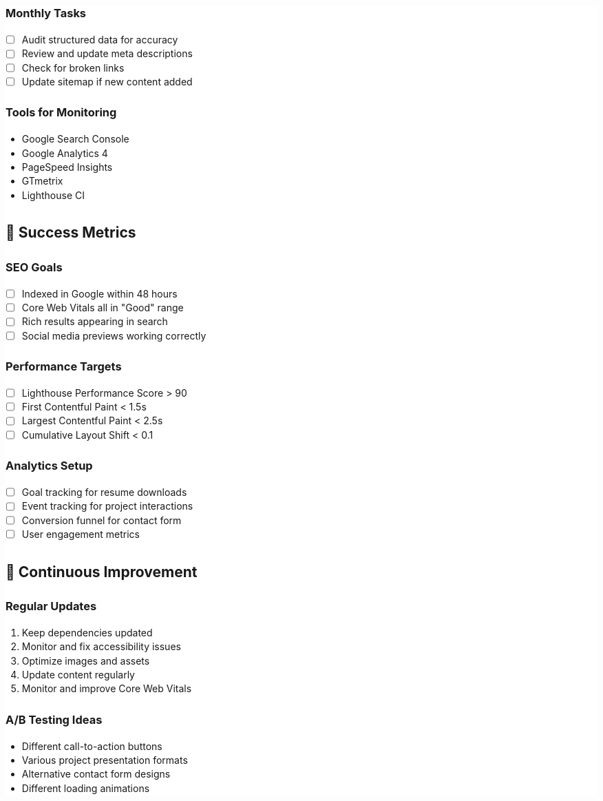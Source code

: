 ### Monthly Tasks
- [ ] Audit structured data for accuracy
- [ ] Review and update meta descriptions
- [ ] Check for broken links
- [ ] Update sitemap if new content added

### Tools for Monitoring
- Google Search Console
- Google Analytics 4
- PageSpeed Insights
- GTmetrix
- Lighthouse CI

## 🎯 Success Metrics

### SEO Goals
- [ ] Indexed in Google within 48 hours
- [ ] Core Web Vitals all in "Good" range
- [ ] Rich results appearing in search
- [ ] Social media previews working correctly

### Performance Targets
- [ ] Lighthouse Performance Score > 90
- [ ] First Contentful Paint < 1.5s
- [ ] Largest Contentful Paint < 2.5s
- [ ] Cumulative Layout Shift < 0.1

### Analytics Setup
- [ ] Goal tracking for resume downloads
- [ ] Event tracking for project interactions
- [ ] Conversion funnel for contact form
- [ ] User engagement metrics

## 🔄 Continuous Improvement

### Regular Updates
1. Keep dependencies updated
2. Monitor and fix accessibility issues
3. Optimize images and assets
4. Update content regularly
5. Monitor and improve Core Web Vitals

### A/B Testing Ideas
- Different call-to-action buttons
- Various project presentation formats
- Alternative contact form designs
- Different loading animations
